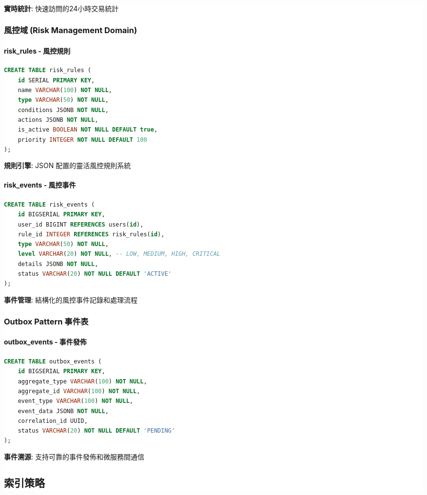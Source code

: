**實時統計**: 快速訪問的24小時交易統計

### 風控域 (Risk Management Domain)

#### risk_rules - 風控規則
```sql
CREATE TABLE risk_rules (
    id SERIAL PRIMARY KEY,
    name VARCHAR(100) NOT NULL,
    type VARCHAR(50) NOT NULL,
    conditions JSONB NOT NULL,
    actions JSONB NOT NULL,
    is_active BOOLEAN NOT NULL DEFAULT true,
    priority INTEGER NOT NULL DEFAULT 100
);
```

**規則引擎**: JSON 配置的靈活風控規則系統

#### risk_events - 風控事件
```sql
CREATE TABLE risk_events (
    id BIGSERIAL PRIMARY KEY,
    user_id BIGINT REFERENCES users(id),
    rule_id INTEGER REFERENCES risk_rules(id),
    type VARCHAR(50) NOT NULL,
    level VARCHAR(20) NOT NULL, -- LOW, MEDIUM, HIGH, CRITICAL
    details JSONB NOT NULL,
    status VARCHAR(20) NOT NULL DEFAULT 'ACTIVE'
);
```

**事件管理**: 結構化的風控事件記錄和處理流程

### Outbox Pattern 事件表

#### outbox_events - 事件發佈
```sql
CREATE TABLE outbox_events (
    id BIGSERIAL PRIMARY KEY,
    aggregate_type VARCHAR(100) NOT NULL,
    aggregate_id VARCHAR(100) NOT NULL,
    event_type VARCHAR(100) NOT NULL,
    event_data JSONB NOT NULL,
    correlation_id UUID,
    status VARCHAR(20) NOT NULL DEFAULT 'PENDING'
);
```

**事件溯源**: 支持可靠的事件發佈和微服務間通信

## 索引策略
